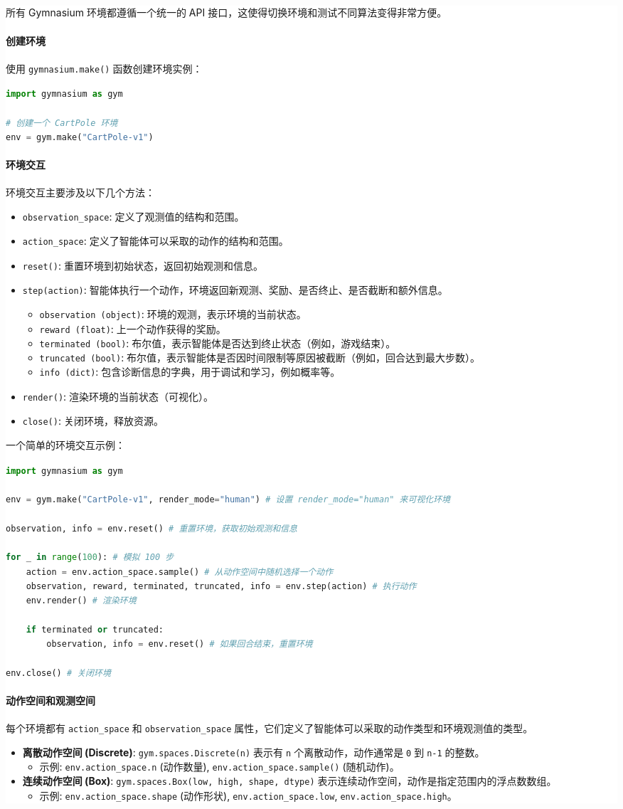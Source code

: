 所有 Gymnasium 环境都遵循一个统一的 API 接口，这使得切换环境和测试不同算法变得非常方便。

#### 创建环境

使用 `gymnasium.make()` 函数创建环境实例：

```python
import gymnasium as gym

# 创建一个 CartPole 环境
env = gym.make("CartPole-v1")
```

#### 环境交互

环境交互主要涉及以下几个方法：

*   `observation_space`: 定义了观测值的结构和范围。
*   `action_space`: 定义了智能体可以采取的动作的结构和范围。
*   `reset()`: 重置环境到初始状态，返回初始观测和信息。
*   `step(action)`: 智能体执行一个动作，环境返回新观测、奖励、是否终止、是否截断和额外信息。
    *   `observation (object)`: 环境的观测，表示环境的当前状态。
    *   `reward (float)`: 上一个动作获得的奖励。
    *   `terminated (bool)`: 布尔值，表示智能体是否达到终止状态（例如，游戏结束）。
    *   `truncated (bool)`: 布尔值，表示智能体是否因时间限制等原因被截断（例如，回合达到最大步数）。
    *   `info (dict)`: 包含诊断信息的字典，用于调试和学习，例如概率等。

*   `render()`: 渲染环境的当前状态（可视化）。
*   `close()`: 关闭环境，释放资源。

一个简单的环境交互示例：

```python
import gymnasium as gym

env = gym.make("CartPole-v1", render_mode="human") # 设置 render_mode="human" 来可视化环境

observation, info = env.reset() # 重置环境，获取初始观测和信息

for _ in range(100): # 模拟 100 步
    action = env.action_space.sample() # 从动作空间中随机选择一个动作
    observation, reward, terminated, truncated, info = env.step(action) # 执行动作
    env.render() # 渲染环境

    if terminated or truncated:
        observation, info = env.reset() # 如果回合结束，重置环境

env.close() # 关闭环境
```

#### 动作空间和观测空间

每个环境都有 `action_space` 和 `observation_space` 属性，它们定义了智能体可以采取的动作类型和环境观测值的类型。

*   **离散动作空间 (Discrete)**: `gym.spaces.Discrete(n)` 表示有 `n` 个离散动作，动作通常是 `0` 到 `n-1` 的整数。
    *   示例: `env.action_space.n` (动作数量), `env.action_space.sample()` (随机动作)。
*   **连续动作空间 (Box)**: `gym.spaces.Box(low, high, shape, dtype)` 表示连续动作空间，动作是指定范围内的浮点数数组。
    *   示例: `env.action_space.shape` (动作形状), `env.action_space.low`, `env.action_space.high`。
